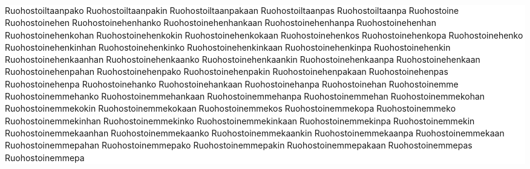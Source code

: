 Ruohostoiltaanpako
Ruohostoiltaanpakin
Ruohostoiltaanpakaan
Ruohostoiltaanpas
Ruohostoiltaanpa
Ruohostoine
Ruohostoinehen
Ruohostoinehenhanko
Ruohostoinehenhankaan
Ruohostoinehenhanpa
Ruohostoinehenhan
Ruohostoinehenkohan
Ruohostoinehenkokin
Ruohostoinehenkokaan
Ruohostoinehenkos
Ruohostoinehenkopa
Ruohostoinehenko
Ruohostoinehenkinhan
Ruohostoinehenkinko
Ruohostoinehenkinkaan
Ruohostoinehenkinpa
Ruohostoinehenkin
Ruohostoinehenkaanhan
Ruohostoinehenkaanko
Ruohostoinehenkaankin
Ruohostoinehenkaanpa
Ruohostoinehenkaan
Ruohostoinehenpahan
Ruohostoinehenpako
Ruohostoinehenpakin
Ruohostoinehenpakaan
Ruohostoinehenpas
Ruohostoinehenpa
Ruohostoinehanko
Ruohostoinehankaan
Ruohostoinehanpa
Ruohostoinehan
Ruohostoinemme
Ruohostoinemmehanko
Ruohostoinemmehankaan
Ruohostoinemmehanpa
Ruohostoinemmehan
Ruohostoinemmekohan
Ruohostoinemmekokin
Ruohostoinemmekokaan
Ruohostoinemmekos
Ruohostoinemmekopa
Ruohostoinemmeko
Ruohostoinemmekinhan
Ruohostoinemmekinko
Ruohostoinemmekinkaan
Ruohostoinemmekinpa
Ruohostoinemmekin
Ruohostoinemmekaanhan
Ruohostoinemmekaanko
Ruohostoinemmekaankin
Ruohostoinemmekaanpa
Ruohostoinemmekaan
Ruohostoinemmepahan
Ruohostoinemmepako
Ruohostoinemmepakin
Ruohostoinemmepakaan
Ruohostoinemmepas
Ruohostoinemmepa